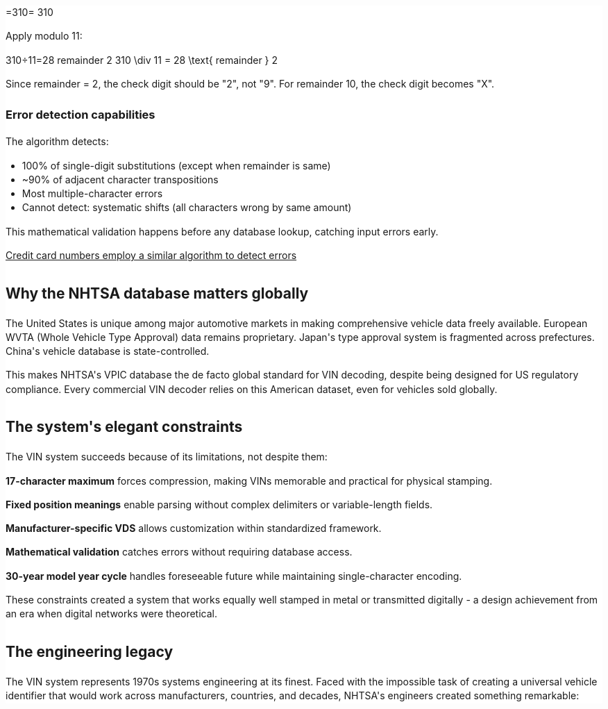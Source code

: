 =310= 310

Apply modulo 11:

310÷11=28 remainder 2 310 \div 11 = 28 \text{ remainder } 2

Since remainder = 2, the check digit should be "2", not "9". For remainder 10, the check digit becomes "X".

### Error detection capabilities

The algorithm detects:

*   100% of single-digit substitutions (except when remainder is same)
*   ~90% of adjacent character transpositions
*   Most multiple-character errors
*   Cannot detect: systematic shifts (all characters wrong by same amount)

This mathematical validation happens before any database lookup, catching input errors early.

[Credit card numbers employ a similar algorithm to detect errors](https://en.wikipedia.org/wiki/Luhn_algorithm)

Why the NHTSA database matters globally
---------------------------------------

The United States is unique among major automotive markets in making comprehensive vehicle data freely available. European WVTA (Whole Vehicle Type Approval) data remains proprietary. Japan's type approval system is fragmented across prefectures. China's vehicle database is state-controlled.

This makes NHTSA's VPIC database the de facto global standard for VIN decoding, despite being designed for US regulatory compliance. Every commercial VIN decoder relies on this American dataset, even for vehicles sold globally.

The system's elegant constraints
--------------------------------

The VIN system succeeds because of its limitations, not despite them:

**17-character maximum** forces compression, making VINs memorable and practical for physical stamping.

**Fixed position meanings** enable parsing without complex delimiters or variable-length fields.

**Manufacturer-specific VDS** allows customization within standardized framework.

**Mathematical validation** catches errors without requiring database access.

**30-year model year cycle** handles foreseeable future while maintaining single-character encoding.

These constraints created a system that works equally well stamped in metal or transmitted digitally - a design achievement from an era when digital networks were theoretical.

The engineering legacy
----------------------

The VIN system represents 1970s systems engineering at its finest. Faced with the impossible task of creating a universal vehicle identifier that would work across manufacturers, countries, and decades, NHTSA's engineers created something remarkable:
